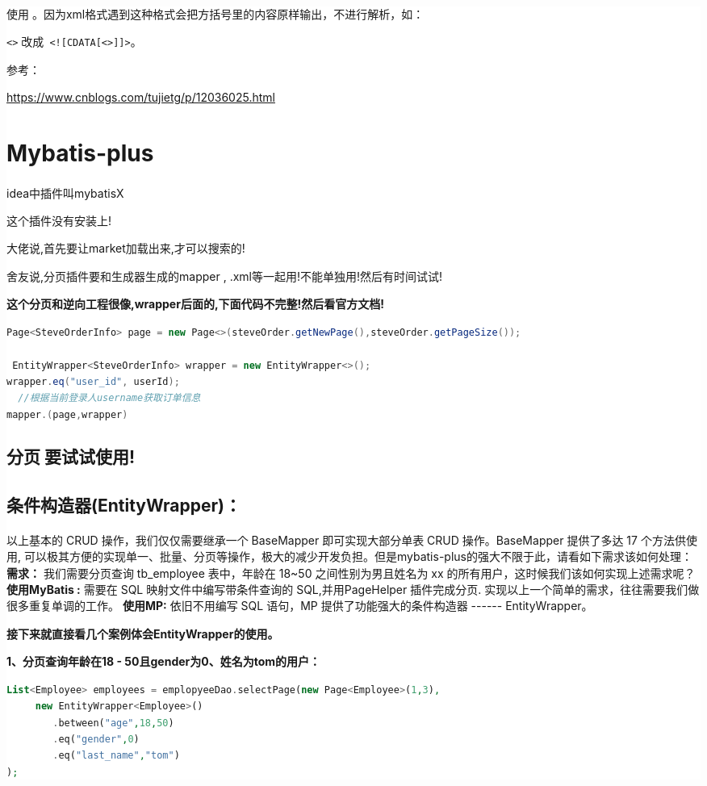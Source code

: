 使用<![CDATA[]]> 。因为xml格式遇到这种格式会把方括号里的内容原样输出，不进行解析，如：

`<>` 改成` <![CDATA[<>]]>`。

参考：

https://www.cnblogs.com/tujietg/p/12036025.html







# Mybatis-plus 

idea中插件叫mybatisX

这个插件没有安装上!

大佬说,首先要让market加载出来,才可以搜索的!



舍友说,分页插件要和生成器生成的mapper , .xml等一起用!不能单独用!然后有时间试试!

**这个分页和逆向工程很像,wrapper后面的,下面代码不完整!然后看官方文档!**

```java
Page<SteveOrderInfo> page = new Page<>(steveOrder.getNewPage(),steveOrder.getPageSize());

 EntityWrapper<SteveOrderInfo> wrapper = new EntityWrapper<>();
wrapper.eq("user_id", userId);
  //根据当前登录人username获取订单信息
mapper.(page,wrapper)
```

## 分页 要试试使用!

## 条件构造器(EntityWrapper)：

以上基本的 CRUD 操作，我们仅仅需要继承一个 BaseMapper 即可实现大部分单表 CRUD 操作。BaseMapper 提供了多达 17 个方法供使用, 可以极其方便的实现单一、批量、分页等操作，极大的减少开发负担。但是mybatis-plus的强大不限于此，请看如下需求该如何处理：
**需求：**
我们需要分页查询 tb_employee 表中，年龄在 18~50 之间性别为男且姓名为 xx 的所有用户，这时候我们该如何实现上述需求呢？
**使用MyBatis :** 需要在 SQL 映射文件中编写带条件查询的 SQL,并用PageHelper 插件完成分页. 实现以上一个简单的需求，往往需要我们做很多重复单调的工作。
**使用MP:** 依旧不用编写 SQL 语句，MP 提供了功能强大的条件构造器 ------ EntityWrapper。

**接下来就直接看几个案例体会EntityWrapper的使用。**

**1、分页查询年龄在18 - 50且gender为0、姓名为tom的用户：**

```php
List<Employee> employees = emplopyeeDao.selectPage(new Page<Employee>(1,3),
     new EntityWrapper<Employee>()
        .between("age",18,50)
        .eq("gender",0)
        .eq("last_name","tom")
);
```
